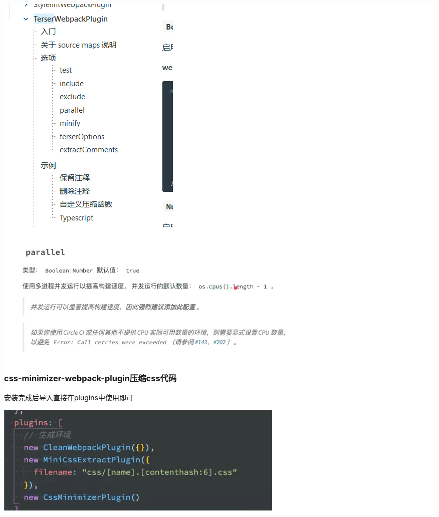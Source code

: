 ![image-20220302110728799](webpack.assets/image-20220302110728799.png)

![image-20220302110544813](webpack.assets/image-20220302110544813.png)

### css-minimizer-webpack-plugin压缩css代码

安装完成后导入直接在plugins中使用即可

![image-20220302120019070](webpack.assets/image-20220302120019070.png)
